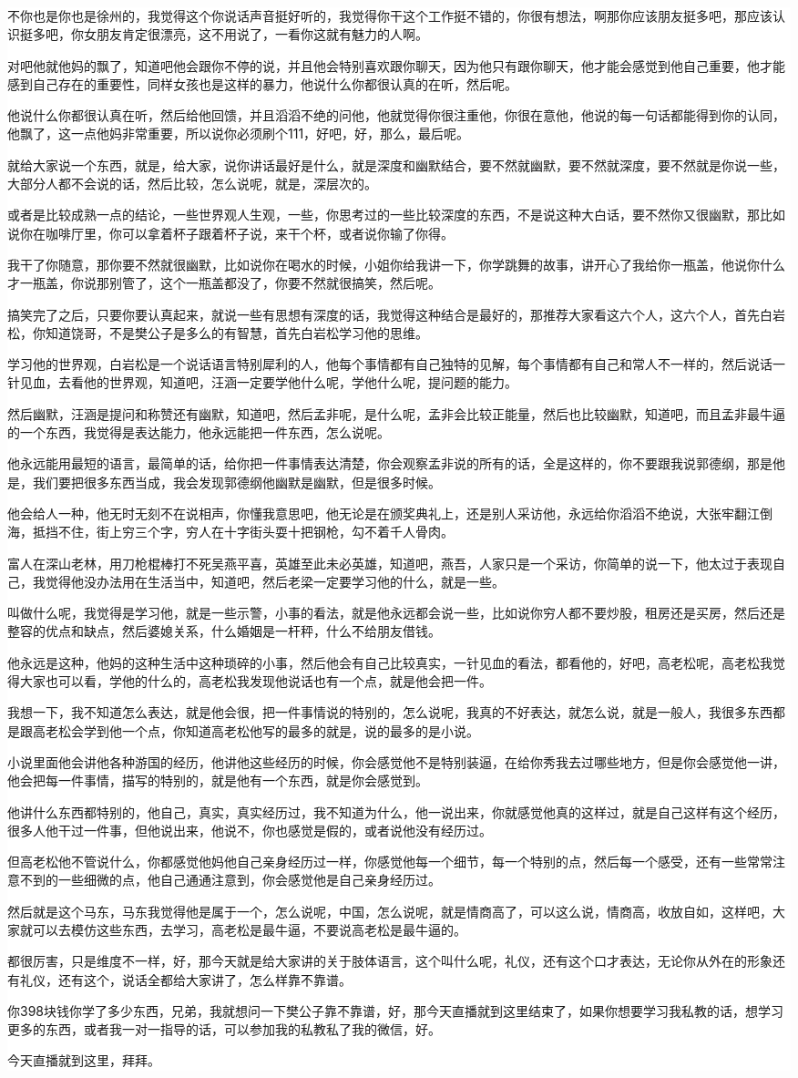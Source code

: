 不你也是你也是徐州的，我觉得这个你说话声音挺好听的，我觉得你干这个工作挺不错的，你很有想法，啊那你应该朋友挺多吧，那应该认识挺多吧，你女朋友肯定很漂亮，这不用说了，一看你这就有魅力的人啊。

对吧他就他妈的飘了，知道吧他会跟你不停的说，并且他会特别喜欢跟你聊天，因为他只有跟你聊天，他才能会感觉到他自己重要，他才能感到自己存在的重要性，同样女孩也是这样的暴力，他说什么你都很认真的在听，然后呢。

他说什么你都很认真在听，然后给他回馈，并且滔滔不绝的问他，他就觉得你很注重他，你很在意他，他说的每一句话都能得到你的认同，他飘了，这一点他妈非常重要，所以说你必须刷个111，好吧，好，那么，最后呢。

就给大家说一个东西，就是，给大家，说你讲话最好是什么，就是深度和幽默结合，要不然就幽默，要不然就深度，要不然就是你说一些，大部分人都不会说的话，然后比较，怎么说呢，就是，深层次的。

或者是比较成熟一点的结论，一些世界观人生观，一些，你思考过的一些比较深度的东西，不是说这种大白话，要不然你又很幽默，那比如说你在咖啡厅里，你可以拿着杯子跟着杯子说，来干个杯，或者说你输了你得。

我干了你随意，那你要不然就很幽默，比如说你在喝水的时候，小姐你给我讲一下，你学跳舞的故事，讲开心了我给你一瓶盖，他说你什么才一瓶盖，你说那别管了，这个一瓶盖都没了，你要不然就很搞笑，然后呢。

搞笑完了之后，只要你要认真起来，就说一些有思想有深度的话，我觉得这种结合是最好的，那推荐大家看这六个人，这六个人，首先白岩松，你知道饶哥，不是樊公子是多么的有智慧，首先白岩松学习他的思维。

学习他的世界观，白岩松是一个说话语言特别犀利的人，他每个事情都有自己独特的见解，每个事情都有自己和常人不一样的，然后说话一针见血，去看他的世界观，知道吧，汪涵一定要学他什么呢，学他什么呢，提问题的能力。

然后幽默，汪涵是提问和称赞还有幽默，知道吧，然后孟非呢，是什么呢，孟非会比较正能量，然后也比较幽默，知道吧，而且孟非最牛逼的一个东西，我觉得是表达能力，他永远能把一件东西，怎么说呢。

他永远能用最短的语言，最简单的话，给你把一件事情表达清楚，你会观察孟非说的所有的话，全是这样的，你不要跟我说郭德纲，那是他是，我们要把很多东西当成，我会发现郭德纲他幽默是幽默，但是很多时候。

他会给人一种，他无时无刻不在说相声，你懂我意思吧，他无论是在颁奖典礼上，还是别人采访他，永远给你滔滔不绝说，大张牢翻江倒海，抵挡不住，街上穷三个字，穷人在十字街头耍十把钢枪，勾不着千人骨肉。

富人在深山老林，用刀枪棍棒打不死吴燕平喜，英雄至此未必英雄，知道吧，燕吾，人家只是一个采访，你简单的说一下，他太过于表现自己，我觉得他没办法用在生活当中，知道吧，然后老梁一定要学习他的什么，就是一些。

叫做什么呢，我觉得是学习他，就是一些示警，小事的看法，就是他永远都会说一些，比如说你穷人都不要炒股，租房还是买房，然后还是整容的优点和缺点，然后婆媳关系，什么婚姻是一杆秤，什么不给朋友借钱。

他永远是这种，他妈的这种生活中这种琐碎的小事，然后他会有自己比较真实，一针见血的看法，都看他的，好吧，高老松呢，高老松我觉得大家也可以看，学他的什么的，高老松我发现他说话也有一个点，就是他会把一件。

我想一下，我不知道怎么表达，就是他会很，把一件事情说的特别的，怎么说呢，我真的不好表达，就怎么说，就是一般人，我很多东西都是跟高老松会学到他一个点，你知道高老松他写的最多的就是，说的最多的是小说。

小说里面他会讲他各种游国的经历，他讲他这些经历的时候，你会感觉他不是特别装逼，在给你秀我去过哪些地方，但是你会感觉他一讲，他会把每一件事情，描写的特别的，就是他有一个东西，就是你会感觉到。

他讲什么东西都特别的，他自己，真实，真实经历过，我不知道为什么，他一说出来，你就感觉他真的这样过，就是自己这样有这个经历，很多人他干过一件事，但他说出来，他说不，你也感觉是假的，或者说他没有经历过。

但高老松他不管说什么，你都感觉他妈他自己亲身经历过一样，你感觉他每一个细节，每一个特别的点，然后每一个感受，还有一些常常注意不到的一些细微的点，他自己通通注意到，你会感觉他是自己亲身经历过。

然后就是这个马东，马东我觉得他是属于一个，怎么说呢，中国，怎么说呢，就是情商高了，可以这么说，情商高，收放自如，这样吧，大家就可以去模仿这些东西，去学习，高老松是最牛逼，不要说高老松是最牛逼的。

都很厉害，只是维度不一样，好，那今天就是给大家讲的关于肢体语言，这个叫什么呢，礼仪，还有这个口才表达，无论你从外在的形象还有礼仪，还有这个，说话全都给大家讲了，怎么样靠不靠谱。

你398块钱你学了多少东西，兄弟，我就想问一下樊公子靠不靠谱，好，那今天直播就到这里结束了，如果你想要学习我私教的话，想学习更多的东西，或者我一对一指导的话，可以参加我的私教私了我的微信，好。

今天直播就到这里，拜拜。